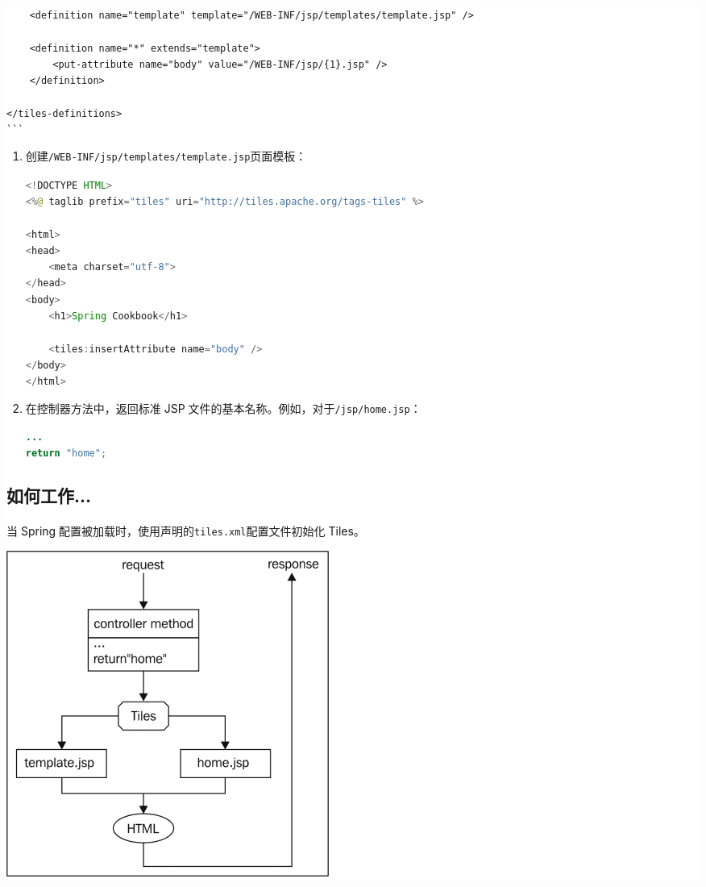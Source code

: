        <definition name="template" template="/WEB-INF/jsp/templates/template.jsp" />

        <definition name="*" extends="template">
            <put-attribute name="body" value="/WEB-INF/jsp/{1}.jsp" />
        </definition>

    </tiles-definitions>
    ```

1.  创建`/WEB-INF/jsp/templates/template.jsp`页面模板：

    ```java
    <!DOCTYPE HTML>
    <%@ taglib prefix="tiles" uri="http://tiles.apache.org/tags-tiles" %>

    <html>
    <head>
        <meta charset="utf-8">
    </head>
    <body>
        <h1>Spring Cookbook</h1>

        <tiles:insertAttribute name="body" />    
    </body>
    </html>
    ```

1.  在控制器方法中，返回标准 JSP 文件的基本名称。例如，对于`/jsp/home.jsp`：

    ```java
    ...
    return "home";
    ```

## 如何工作…

当 Spring 配置被加载时，使用声明的`tiles.xml`配置文件初始化 Tiles。

![如何工作…](img/5807OS_03_02.jpg)
